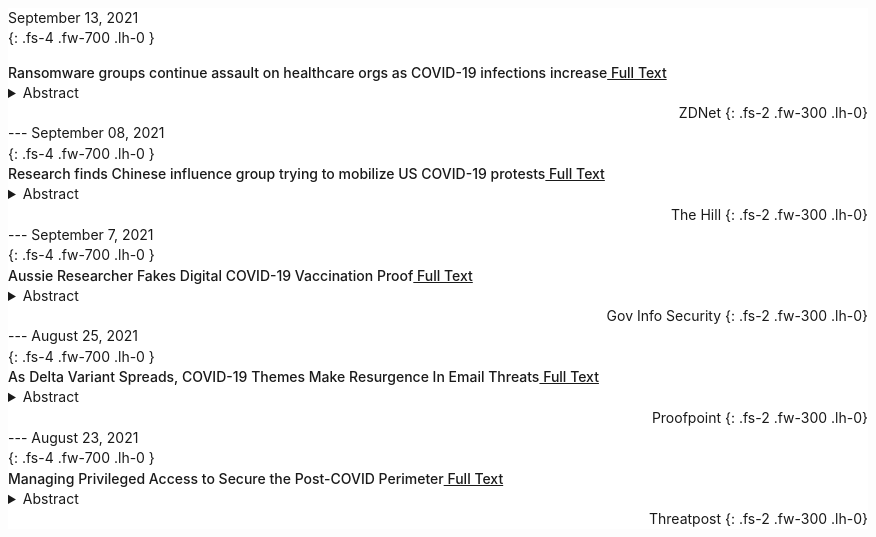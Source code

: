 September 13, 2021 <br>
{: .fs-4 .fw-700 .lh-0  }
<p style="font-weight:500; margin:0px" markdown="1">
Ransomware groups continue assault on healthcare orgs as COVID-19 infections increase<a href="https://www.zdnet.com/article/ransomware-groups-continue-assault-on-healthcare-orgs-as-covid-19-infections-increase/?&amp;web_view=true"> Full Text</a>
</p>
<details><summary>Abstract</summary></details>
<div style="text-align: right" markdown="1">
ZDNet
{: .fs-2 .fw-300 .lh-0}
</div>
---
September 08, 2021 <br>
{: .fs-4 .fw-700 .lh-0  }
<p style="font-weight:500; margin:0px" markdown="1">
Research finds Chinese influence group trying to mobilize US COVID-19 protests<a href="https://thehill.com//policy/cybersecurity/571288-research-finds-chinese-influence-group-trying-to-mobilize-us-covid-19"> Full Text</a>
</p>
<details><summary>Abstract</summary></details>
<div style="text-align: right" markdown="1">
The Hill
{: .fs-2 .fw-300 .lh-0}
</div>
---
September 7, 2021 <br>
{: .fs-4 .fw-700 .lh-0  }
<p style="font-weight:500; margin:0px" markdown="1">
Aussie Researcher Fakes Digital COVID-19 Vaccination Proof<a href="https://www.govinfosecurity.com/aussie-researcher-fakes-digital-covid-19-vaccination-proof-a-17468?&amp;web_view=true"> Full Text</a>
</p>
<details><summary>Abstract</summary></details>
<div style="text-align: right" markdown="1">
Gov Info Security
{: .fs-2 .fw-300 .lh-0}
</div>
---
August 25, 2021 <br>
{: .fs-4 .fw-700 .lh-0  }
<p style="font-weight:500; margin:0px" markdown="1">
As Delta Variant Spreads, COVID-19 Themes Make Resurgence In Email Threats<a href="https://www.proofpoint.com/us/blog/threat-insight/delta-variant-spreads-covid-19-themes-make-resurgence-email-threats?&amp;web_view=true"> Full Text</a>
</p>
<details><summary>Abstract</summary></details>
<div style="text-align: right" markdown="1">
Proofpoint
{: .fs-2 .fw-300 .lh-0}
</div>
---
August 23, 2021 <br>
{: .fs-4 .fw-700 .lh-0  }
<p style="font-weight:500; margin:0px" markdown="1">
Managing Privileged Access to Secure the Post-COVID Perimeter<a href="https://threatpost.com/privileged-access-covid-security/168860/"> Full Text</a>
</p>
<details><summary>Abstract</summary></details>
<div style="text-align: right" markdown="1">
Threatpost
{: .fs-2 .fw-300 .lh-0}
</div>